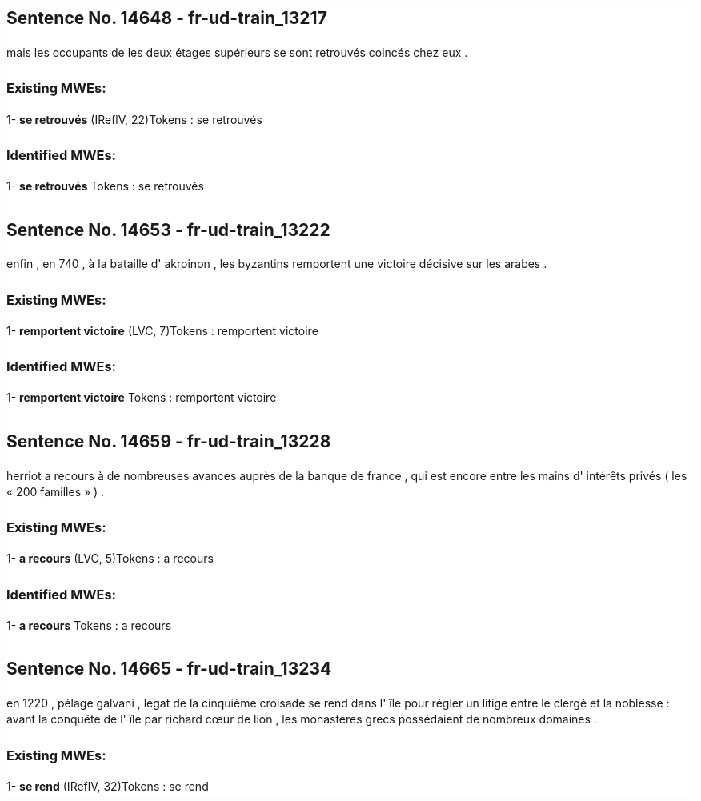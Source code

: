 ## Sentence No. 14648 - fr-ud-train_13217
mais les occupants de les deux étages supérieurs se sont retrouvés coincés chez eux . 
### Existing MWEs: 
1- **se retrouvés** (IReflV, 22)Tokens : 
se
retrouvés

### Identified MWEs: 
1- **se retrouvés** Tokens : 
se
retrouvés

## Sentence No. 14653 - fr-ud-train_13222
enfin , en 740 , à la bataille d' akroinon , les byzantins remportent une victoire décisive sur les arabes . 
### Existing MWEs: 
1- **remportent victoire** (LVC, 7)Tokens : 
remportent
victoire

### Identified MWEs: 
1- **remportent victoire** Tokens : 
remportent
victoire

## Sentence No. 14659 - fr-ud-train_13228
herriot a recours à de nombreuses avances auprès de la banque de france , qui est encore entre les mains d' intérêts privés ( les « 200 familles » ) . 
### Existing MWEs: 
1- **a recours** (LVC, 5)Tokens : 
a
recours

### Identified MWEs: 
1- **a recours** Tokens : 
a
recours

## Sentence No. 14665 - fr-ud-train_13234
en 1220 , pélage galvani , légat de la cinquième croisade se rend dans l' île pour régler un litige entre le clergé et la noblesse : avant la conquête de l' île par richard cœur de lion , les monastères grecs possédaient de nombreux domaines . 
### Existing MWEs: 
1- **se rend** (IReflV, 32)Tokens : 
se
rend
